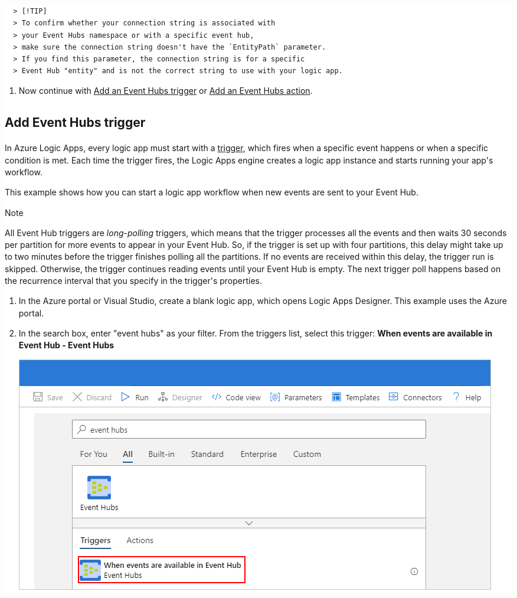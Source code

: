       > [!TIP]
      > To confirm whether your connection string is associated with 
      > your Event Hubs namespace or with a specific event hub, 
      > make sure the connection string doesn't have the `EntityPath` parameter. 
      > If you find this parameter, the connection string is for a specific 
      > Event Hub "entity" and is not the correct string to use with your logic app.

1. Now continue with [Add an Event Hubs trigger](#add-trigger) 
or [Add an Event Hubs action](#add-action).

<a name="add-trigger"></a>

## Add Event Hubs trigger

In Azure Logic Apps, every logic app must start with a [trigger](../logic-apps/logic-apps-overview.md#logic-app-concepts), which fires when a specific event happens or when a 
specific condition is met. Each time the trigger fires, the Logic Apps engine creates a logic app instance and starts running your app's workflow.

This example shows how you can start a logic app workflow when new events are sent to your Event Hub. 

> [!NOTE]
> All Event Hub triggers are *long-polling* triggers, which means that the trigger processes all the events 
> and then waits 30 seconds per partition for more events to appear in your Event Hub. So, if the trigger is 
> set up with four partitions, this delay might take up to two minutes before the trigger finishes polling 
> all the partitions. If no events are received within this delay, the trigger run is skipped. Otherwise, 
> the trigger continues reading events until your Event Hub is empty. The next trigger poll happens based 
> on the recurrence interval that you specify in the trigger's properties.

1. In the Azure portal or Visual Studio, 
create a blank logic app, which opens Logic Apps Designer. 
This example uses the Azure portal.

1. In the search box, enter "event hubs" as your filter. 
From the triggers list, select this trigger:
**When events are available in Event Hub - Event Hubs**

   ![Select trigger](./media/connectors-create-api-azure-event-hubs/find-event-hubs-trigger.png)
